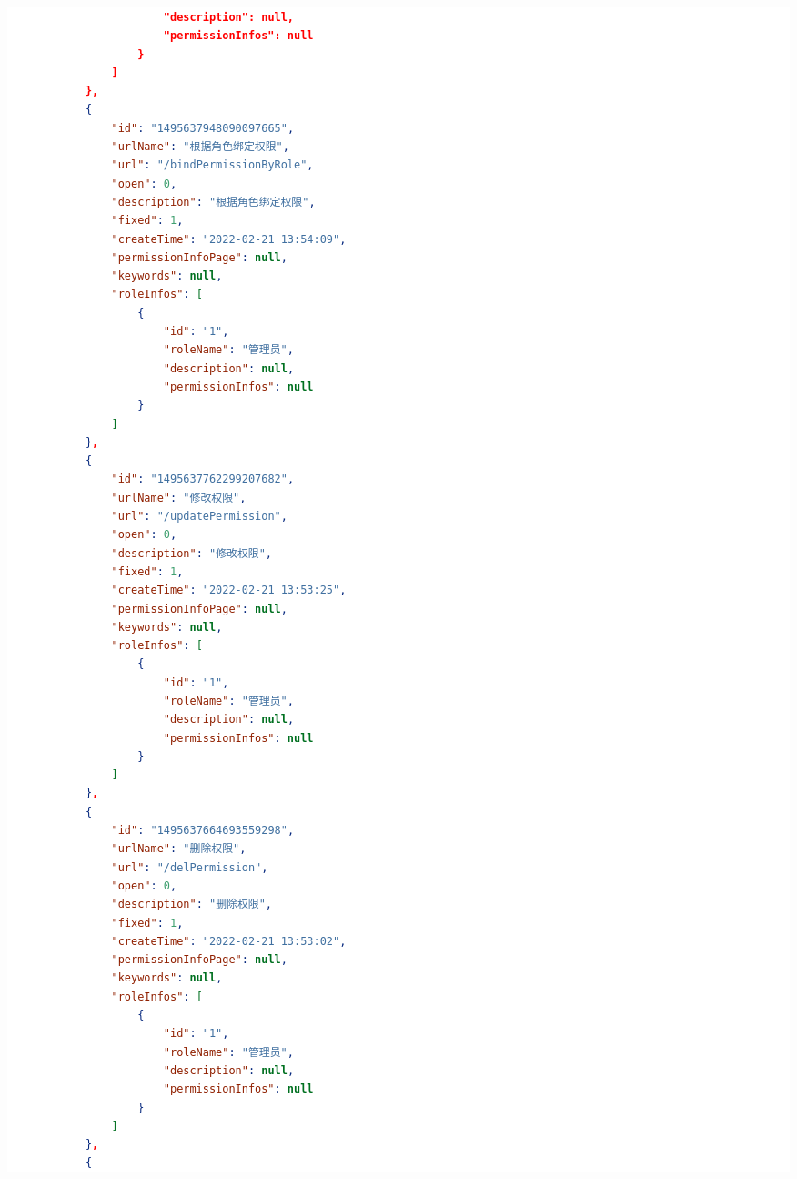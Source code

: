 ```json
                        "description": null,
                        "permissionInfos": null
                    }
                ]
            },
            {
                "id": "1495637948090097665",
                "urlName": "根据角色绑定权限",
                "url": "/bindPermissionByRole",
                "open": 0,
                "description": "根据角色绑定权限",
                "fixed": 1,
                "createTime": "2022-02-21 13:54:09",
                "permissionInfoPage": null,
                "keywords": null,
                "roleInfos": [
                    {
                        "id": "1",
                        "roleName": "管理员",
                        "description": null,
                        "permissionInfos": null
                    }
                ]
            },
            {
                "id": "1495637762299207682",
                "urlName": "修改权限",
                "url": "/updatePermission",
                "open": 0,
                "description": "修改权限",
                "fixed": 1,
                "createTime": "2022-02-21 13:53:25",
                "permissionInfoPage": null,
                "keywords": null,
                "roleInfos": [
                    {
                        "id": "1",
                        "roleName": "管理员",
                        "description": null,
                        "permissionInfos": null
                    }
                ]
            },
            {
                "id": "1495637664693559298",
                "urlName": "删除权限",
                "url": "/delPermission",
                "open": 0,
                "description": "删除权限",
                "fixed": 1,
                "createTime": "2022-02-21 13:53:02",
                "permissionInfoPage": null,
                "keywords": null,
                "roleInfos": [
                    {
                        "id": "1",
                        "roleName": "管理员",
                        "description": null,
                        "permissionInfos": null
                    }
                ]
            },
            {
```